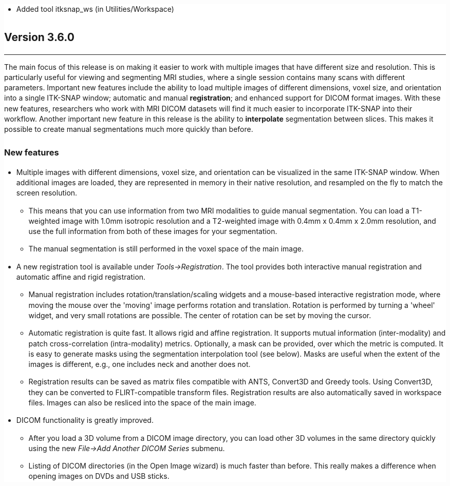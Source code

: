 - Added tool itksnap_ws (in Utilities/Workspace)


## Version 3.6.0
----

The main focus of this release is on making it easier to work with multiple images that have different size and resolution. This is particularly useful for viewing and segmenting MRI studies, where a single session contains many scans with different parameters. Important new features include the ability to load multiple images of different dimensions, voxel size, and orientation into a single ITK-SNAP window; automatic and manual **registration**; and enhanced support for DICOM format images. With these new features, researchers who work with MRI DICOM datasets will find it much easier to incorporate ITK-SNAP into their workflow. Another important new feature in this release is the ability to **interpolate** segmentation between slices. This makes it possible to create manual segmentations much more quickly than before.

### New features

- Multiple images with different dimensions, voxel size, and orientation can be visualized in the same ITK-SNAP window. When additional images are loaded, they are represented in memory in their native resolution, and resampled on the fly to match the screen resolution.

    - This means that you can use information from two MRI modalities to guide manual segmentation. You can load a T1-weighted image with 1.0mm isotropic resolution and a T2-weighted image with 0.4mm x 0.4mm x 2.0mm resolution, and use the full information from both of these images for your segmentation. 

    - The manual segmentation is still performed in the voxel space of the main image. 

- A new registration tool is available under *Tools->Registration*. The tool provides both interactive manual registration and automatic affine and rigid registration.

    - Manual registration includes rotation/translation/scaling widgets and a mouse-based interactive registration mode, where moving the mouse over the 'moving' image performs rotation and translation. Rotation is performed by turning a 'wheel' widget, and very small rotations are possible. The center of rotation can be set by moving the cursor.

    - Automatic registration is quite fast. It allows rigid and affine registration. It supports mutual information (inter-modality) and patch cross-correlation (intra-modality) metrics. Optionally, a mask can be provided, over which the metric is computed. It is easy to generate masks using the segmentation interpolation tool (see below). Masks are useful when the extent of the images is different, e.g., one includes neck and another does not. 
    
    - Registration results can be saved as matrix files compatible with ANTS, Convert3D and Greedy tools. Using Convert3D, they can be converted to FLIRT-compatible transform files. Registration results are also automatically saved in workspace files. Images can also be resliced into the space of the main image.
    
- DICOM functionality is greatly improved. 

    - After you load a 3D volume from a DICOM image directory, you can load other 3D volumes in the same directory quickly using the new *File->Add Another DICOM Series* submenu.
    
    - Listing of DICOM directories (in the Open Image wizard) is much faster than before. This really makes a difference when opening images on DVDs and USB sticks.
    